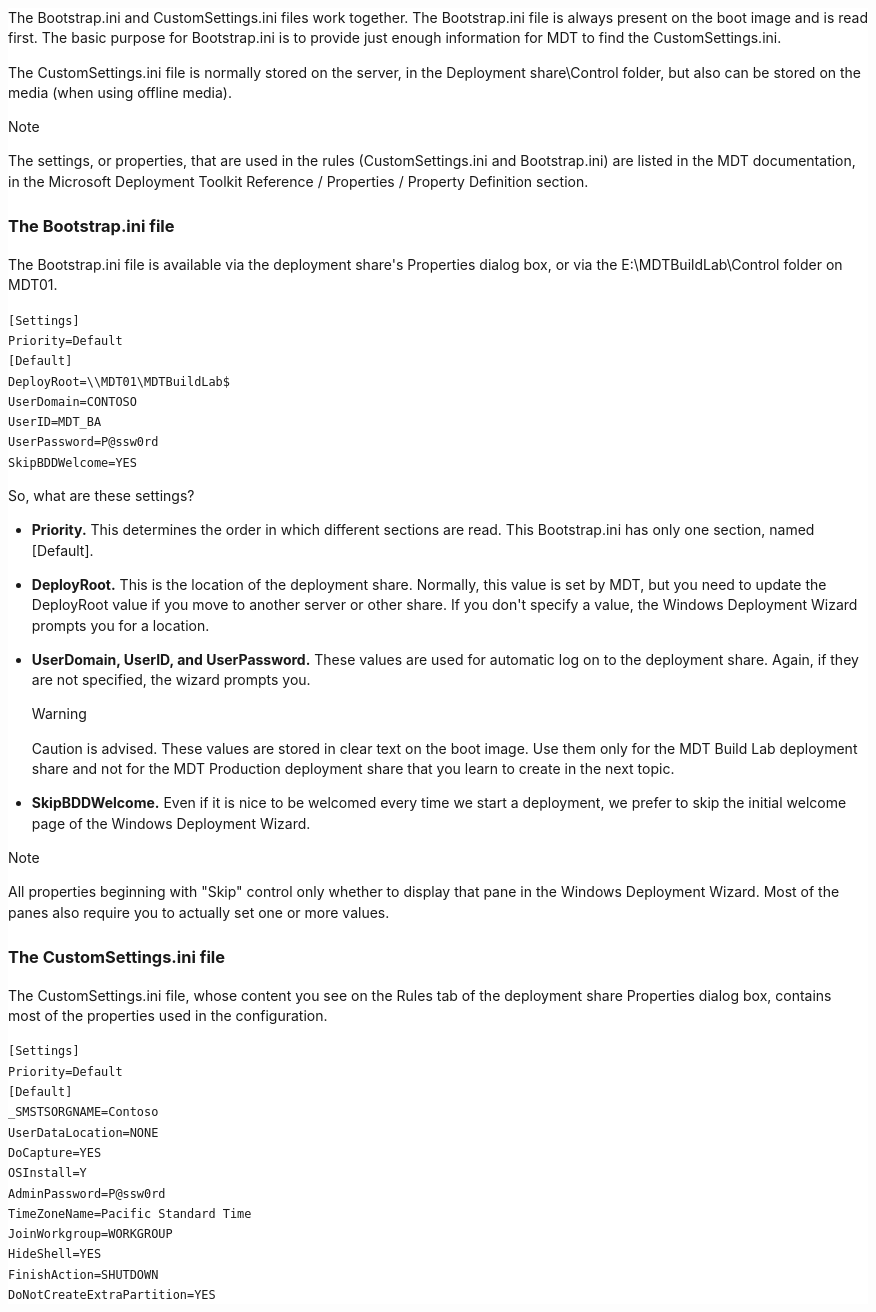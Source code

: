 The Bootstrap.ini and CustomSettings.ini files work together. The Bootstrap.ini file is always present on the boot image and is read first. The basic purpose for Bootstrap.ini is to provide just enough information for MDT to find the CustomSettings.ini.

The CustomSettings.ini file is normally stored on the server, in the Deployment share\\Control folder, but also can be stored on the media (when using offline media).

>[!NOTE]
>The settings, or properties, that are used in the rules (CustomSettings.ini and Bootstrap.ini) are listed in the MDT documentation, in the Microsoft Deployment Toolkit Reference / Properties / Property Definition section.
 
### The Bootstrap.ini file

The Bootstrap.ini file is available via the deployment share's Properties dialog box, or via the E:\\MDTBuildLab\\Control folder on MDT01.

``` syntax
[Settings]
Priority=Default
[Default]
DeployRoot=\\MDT01\MDTBuildLab$
UserDomain=CONTOSO
UserID=MDT_BA
UserPassword=P@ssw0rd
SkipBDDWelcome=YES
```

So, what are these settings?
-   **Priority.** This determines the order in which different sections are read. This Bootstrap.ini has only one section, named \[Default\].
-   **DeployRoot.** This is the location of the deployment share. Normally, this value is set by MDT, but you need to update the DeployRoot value if you move to another server or other share. If you don't specify a value, the Windows Deployment Wizard prompts you for a location.
-   **UserDomain, UserID, and UserPassword.** These values are used for automatic log on to the deployment share. Again, if they are not specified, the wizard prompts you.

    >[!WARNING]
    >Caution is advised. These values are stored in clear text on the boot image. Use them only for the MDT Build Lab deployment share and not for the MDT Production deployment share that you learn to create in the next topic.
     
-   **SkipBDDWelcome.** Even if it is nice to be welcomed every time we start a deployment, we prefer to skip the initial welcome page of the Windows Deployment Wizard.

>[!NOTE]
>All properties beginning with "Skip" control only whether to display that pane in the Windows Deployment Wizard. Most of the panes also require you to actually set one or more values.
 
### The CustomSettings.ini file

The CustomSettings.ini file, whose content you see on the Rules tab of the deployment share Properties dialog box, contains most of the properties used in the configuration.

``` syntax
[Settings]
Priority=Default
[Default]
_SMSTSORGNAME=Contoso
UserDataLocation=NONE
DoCapture=YES
OSInstall=Y
AdminPassword=P@ssw0rd
TimeZoneName=Pacific Standard Time 
JoinWorkgroup=WORKGROUP
HideShell=YES
FinishAction=SHUTDOWN
DoNotCreateExtraPartition=YES
```